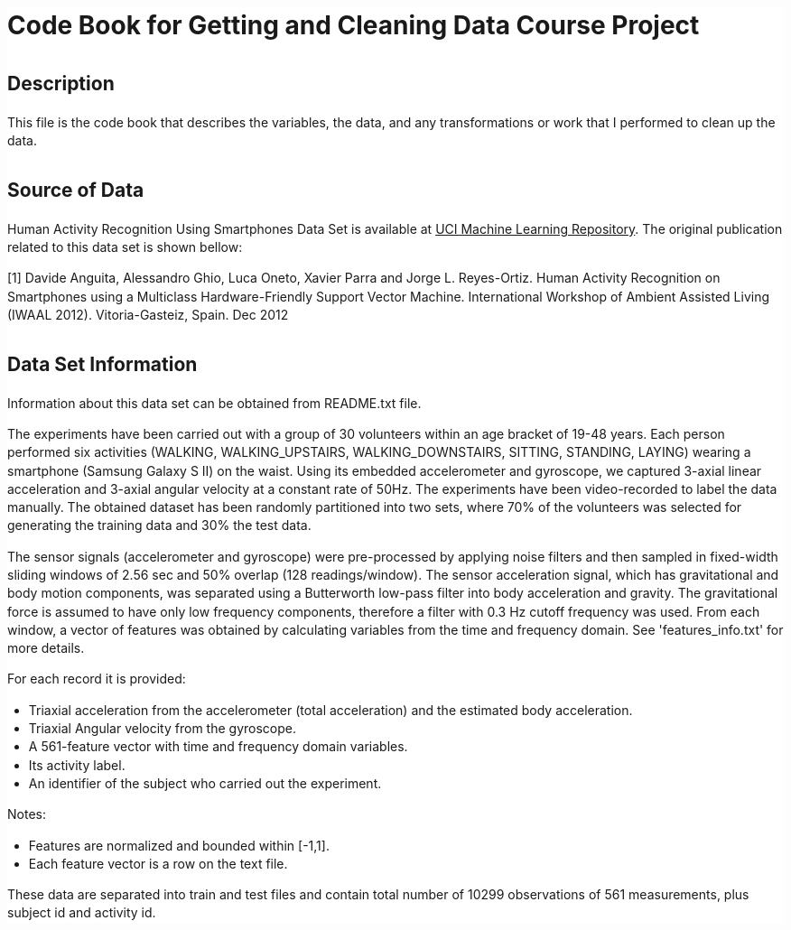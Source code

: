 # Code Book for Getting and Cleaning Data Course Project

## Description

This file is the code book that describes the variables, the data, and any transformations or work that I performed to clean up the data.

## Source of Data

Human Activity Recognition Using Smartphones Data Set is available at [UCI Machine Learning Repository](http://archive.ics.uci.edu/ml/datasets/Human+Activity+Recognition+Using+Smartphones). The original publication
related to this data set is shown bellow:

[1] Davide Anguita, Alessandro Ghio, Luca Oneto, Xavier Parra and Jorge L. Reyes-Ortiz. Human Activity Recognition on Smartphones using a Multiclass Hardware-Friendly Support Vector Machine. International Workshop of Ambient Assisted Living (IWAAL 2012). Vitoria-Gasteiz, Spain. Dec 2012

## Data Set Information

Information about this data set can be obtained from README.txt file.

The experiments have been carried out with a group of 30 volunteers within an age bracket of 19-48 years. Each person performed six activities (WALKING, WALKING_UPSTAIRS, WALKING_DOWNSTAIRS, SITTING, STANDING, LAYING) wearing a smartphone (Samsung Galaxy S II) on the waist. Using its embedded accelerometer and gyroscope, we captured 3-axial linear acceleration and 3-axial angular velocity at a constant rate of 50Hz. The experiments have been video-recorded to label the data manually. The obtained dataset has been randomly partitioned into two sets, where 70% of the volunteers was selected for generating the training data and 30% the test data. 

The sensor signals (accelerometer and gyroscope) were pre-processed by applying noise filters and then sampled in fixed-width sliding windows of 2.56 sec and 50% overlap (128 readings/window). The sensor acceleration signal, which has gravitational and body motion components, was separated using a Butterworth low-pass filter into body acceleration and gravity. The gravitational force is assumed to have only low frequency components, therefore a filter with 0.3 Hz cutoff frequency was used. From each window, a vector of features was obtained by calculating variables from the time and frequency domain. See 'features_info.txt' for more details.

For each record it is provided:

- Triaxial acceleration from the accelerometer (total acceleration) and the estimated body acceleration.
- Triaxial Angular velocity from the gyroscope. 
- A 561-feature vector with time and frequency domain variables. 
- Its activity label. 
- An identifier of the subject who carried out the experiment.

Notes: 
- Features are normalized and bounded within [-1,1].
- Each feature vector is a row on the text file.

These data are separated into train and test files and contain total number of 10299 observations of 561 measurements, plus subject id and activity id.
